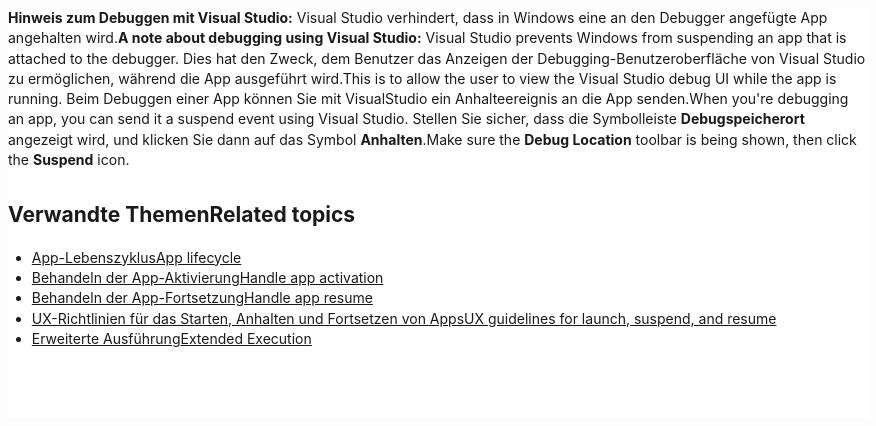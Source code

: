 <span data-ttu-id="38c8b-137">**Hinweis zum Debuggen mit Visual Studio:** Visual Studio verhindert, dass in Windows eine an den Debugger angefügte App angehalten wird.</span><span class="sxs-lookup"><span data-stu-id="38c8b-137">**A note about debugging using Visual Studio:** Visual Studio prevents Windows from suspending an app that is attached to the debugger.</span></span> <span data-ttu-id="38c8b-138">Dies hat den Zweck, dem Benutzer das Anzeigen der Debugging-Benutzeroberfläche von Visual Studio zu ermöglichen, während die App ausgeführt wird.</span><span class="sxs-lookup"><span data-stu-id="38c8b-138">This is to allow the user to view the Visual Studio debug UI while the app is running.</span></span> <span data-ttu-id="38c8b-139">Beim Debuggen einer App können Sie mit VisualStudio ein Anhalteereignis an die App senden.</span><span class="sxs-lookup"><span data-stu-id="38c8b-139">When you're debugging an app, you can send it a suspend event using Visual Studio.</span></span> <span data-ttu-id="38c8b-140">Stellen Sie sicher, dass die Symbolleiste **Debugspeicherort** angezeigt wird, und klicken Sie dann auf das Symbol **Anhalten**.</span><span class="sxs-lookup"><span data-stu-id="38c8b-140">Make sure the **Debug Location** toolbar is being shown, then click the **Suspend** icon.</span></span>

## <a name="related-topics"></a><span data-ttu-id="38c8b-141">Verwandte Themen</span><span class="sxs-lookup"><span data-stu-id="38c8b-141">Related topics</span></span>

* [<span data-ttu-id="38c8b-142">App-Lebenszyklus</span><span class="sxs-lookup"><span data-stu-id="38c8b-142">App lifecycle</span></span>](app-lifecycle.md)
* [<span data-ttu-id="38c8b-143">Behandeln der App-Aktivierung</span><span class="sxs-lookup"><span data-stu-id="38c8b-143">Handle app activation</span></span>](activate-an-app.md)
* [<span data-ttu-id="38c8b-144">Behandeln der App-Fortsetzung</span><span class="sxs-lookup"><span data-stu-id="38c8b-144">Handle app resume</span></span>](resume-an-app.md)
* [<span data-ttu-id="38c8b-145">UX-Richtlinien für das Starten, Anhalten und Fortsetzen von Apps</span><span class="sxs-lookup"><span data-stu-id="38c8b-145">UX guidelines for launch, suspend, and resume</span></span>](https://msdn.microsoft.com/library/windows/apps/dn611862)
* [<span data-ttu-id="38c8b-146">Erweiterte Ausführung</span><span class="sxs-lookup"><span data-stu-id="38c8b-146">Extended Execution</span></span>](run-minimized-with-extended-execution.md)

 

 
